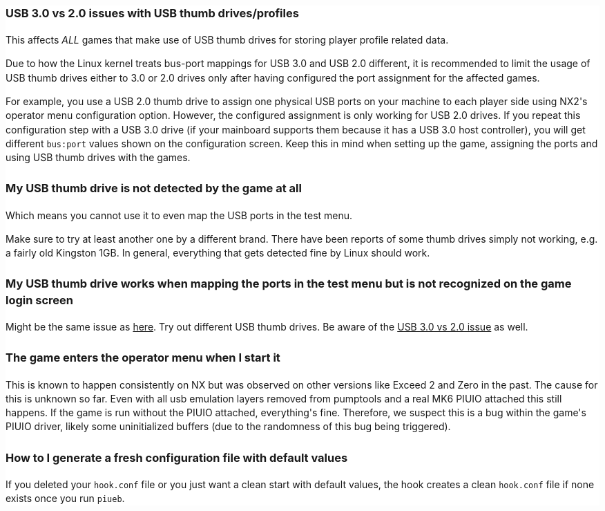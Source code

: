 ### USB 3.0 vs 2.0 issues with USB thumb drives/profiles
This affects *ALL* games that make use of USB thumb drives for storing player profile related data.

Due to how the Linux kernel treats bus-port mappings for USB 3.0 and USB 2.0 different, it is recommended to limit the
usage of USB thumb drives either to 3.0 or 2.0 drives only after having configured the port assignment for the affected
games.

For example, you use a USB 2.0 thumb drive to assign one physical USB ports on your machine to each player side using
NX2's operator menu configuration option. However, the configured assignment is only working for USB 2.0 drives. If
you repeat this configuration step with a USB 3.0 drive (if your mainboard supports them because it has a USB 3.0
host controller), you will get different `bus:port` values shown on the configuration screen. Keep this in mind when
setting up the game, assigning the ports and using USB thumb drives with the games.

### My USB thumb drive is not detected by the game at all
Which means you cannot use it to even map the USB ports in the test menu.

Make sure to try at least another one by a different brand. There have been reports of some thumb drives simply not
working, e.g. a fairly old Kingston 1GB. In general, everything that gets detected fine by Linux should work.

### My USB thumb drive works when mapping the ports in the test menu but is not recognized on the game login screen
Might be the same issue as [here](#my-usb-thumb-drive-is-not-detected-by-the-game-at-all). Try out different USB thumb
drives. Be aware of the [USB 3.0 vs 2.0 issue](#usb-30-vs-20-issues-with-usb-thumb-drivesprofiles) as well.

### The game enters the operator menu when I start it
This is known to happen consistently on NX but was observed on other versions like Exceed 2 and Zero in the past. The
cause for this is unknown so far. Even with all usb emulation layers removed from pumptools and a real MK6 PIUIO
attached this still happens. If the game is run without the PIUIO attached, everything's fine. Therefore, we suspect
this is a bug within the game's PIUIO driver, likely some uninitialized buffers (due to the randomness of this bug
being triggered).

### How to I generate a fresh configuration file with default values
If you deleted your `hook.conf` file or you just want a clean start with default values, the hook creates a clean
`hook.conf` file if none exists once you run `piueb`.
